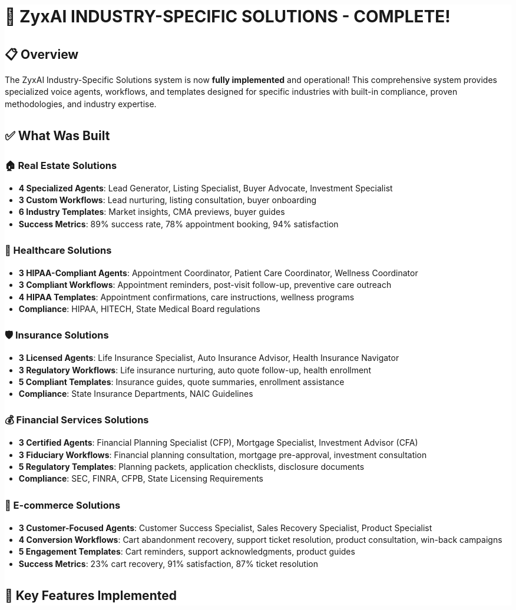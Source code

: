 # 🏢 **ZyxAI INDUSTRY-SPECIFIC SOLUTIONS - COMPLETE!**

## 📋 **Overview**

The ZyxAI Industry-Specific Solutions system is now **fully implemented** and operational! This comprehensive system provides specialized voice agents, workflows, and templates designed for specific industries with built-in compliance, proven methodologies, and industry expertise.

## ✅ **What Was Built**

### **🏠 Real Estate Solutions**
- **4 Specialized Agents**: Lead Generator, Listing Specialist, Buyer Advocate, Investment Specialist
- **3 Custom Workflows**: Lead nurturing, listing consultation, buyer onboarding
- **6 Industry Templates**: Market insights, CMA previews, buyer guides
- **Success Metrics**: 89% success rate, 78% appointment booking, 94% satisfaction

### **🏥 Healthcare Solutions**
- **3 HIPAA-Compliant Agents**: Appointment Coordinator, Patient Care Coordinator, Wellness Coordinator
- **3 Compliant Workflows**: Appointment reminders, post-visit follow-up, preventive care outreach
- **4 HIPAA Templates**: Appointment confirmations, care instructions, wellness programs
- **Compliance**: HIPAA, HITECH, State Medical Board regulations

### **🛡️ Insurance Solutions**
- **3 Licensed Agents**: Life Insurance Specialist, Auto Insurance Advisor, Health Insurance Navigator
- **3 Regulatory Workflows**: Life insurance nurturing, auto quote follow-up, health enrollment
- **5 Compliant Templates**: Insurance guides, quote summaries, enrollment assistance
- **Compliance**: State Insurance Departments, NAIC Guidelines

### **💰 Financial Services Solutions**
- **3 Certified Agents**: Financial Planning Specialist (CFP), Mortgage Specialist, Investment Advisor (CFA)
- **3 Fiduciary Workflows**: Financial planning consultation, mortgage pre-approval, investment consultation
- **5 Regulatory Templates**: Planning packets, application checklists, disclosure documents
- **Compliance**: SEC, FINRA, CFPB, State Licensing Requirements

### **🛒 E-commerce Solutions**
- **3 Customer-Focused Agents**: Customer Success Specialist, Sales Recovery Specialist, Product Specialist
- **4 Conversion Workflows**: Cart abandonment recovery, support ticket resolution, product consultation, win-back campaigns
- **5 Engagement Templates**: Cart reminders, support acknowledgments, product guides
- **Success Metrics**: 23% cart recovery, 91% satisfaction, 87% ticket resolution

## 🎯 **Key Features Implemented**
